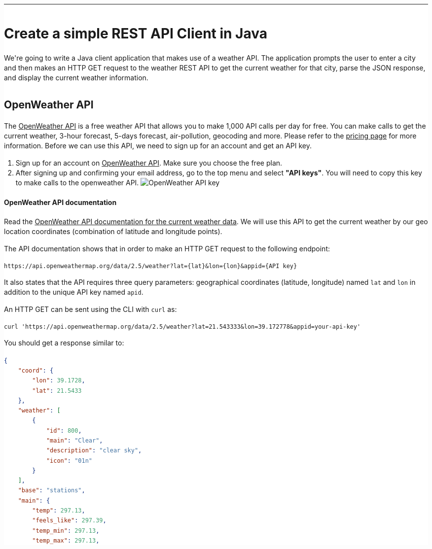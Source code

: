 --------

# Create a simple REST API Client in Java

We're going to write a Java client application that makes use of a weather API. The application prompts the user to enter a city and then makes an HTTP GET request to the weather REST API to get the current weather for that city, parse the JSON response, and display the current weather information.


## OpenWeather API
The [OpenWeather API](https://openweathermap.org/) is a free weather API that allows you to make 1,000 API calls per day for free. You can make calls to get the current weather, 3-hour forecast, 5-days forecast, air-pollution, geocoding and more. Please refer to the [pricing page](https://openweathermap.org/price) for more information. Before we can use this API, we need to sign up for an account and get an API key.

1. Sign up for an account on [OpenWeather API](https://home.openweathermap.org/users/sign_up). Make sure you choose the free plan.
2. After signing up and confirming your email address, go to the top menu and select **"API keys"**. You will need to copy this key to make calls to the openweather API.
![OpenWeather API key](/images/notes/apis/copy-apikey.png)


#### OpenWeather API documentation

Read the [OpenWeather API documentation for the current weather data](https://openweathermap.org/current). We will use this API to get the current weather by our geo location coordinates (combination of latitude and longitude points).

The API documentation shows that in order to make an HTTP GET request to the following endpoint:

```shell
https://api.openweathermap.org/data/2.5/weather?lat={lat}&lon={lon}&appid={API key}
```
It also states that the API requires three query parameters: geographical coordinates (latitude, longitude) named `lat` and `lon` in addition to the unique API key named `apid`.


An HTTP GET can be sent using the CLI with `curl` as:

```shell
curl 'https://api.openweathermap.org/data/2.5/weather?lat=21.543333&lon=39.172778&appid=your-api-key'
```

You should get a response similar to:

```json
{
    "coord": {
        "lon": 39.1728,
        "lat": 21.5433
    },
    "weather": [
        {
            "id": 800,
            "main": "Clear",
            "description": "clear sky",
            "icon": "01n"
        }
    ],
    "base": "stations",
    "main": {
        "temp": 297.13,
        "feels_like": 297.39,
        "temp_min": 297.13,
        "temp_max": 297.13,
```